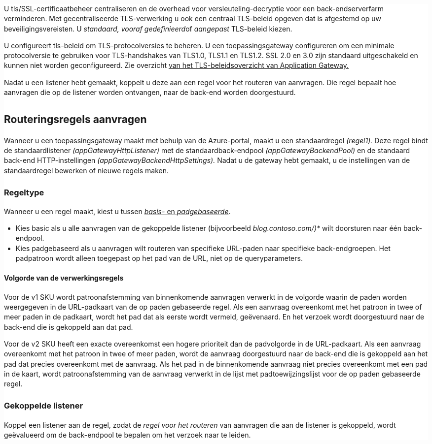 U tls/SSL-certificaatbeheer centraliseren en de overhead voor versleuteling-decryptie voor een back-endserverfarm verminderen. Met gecentraliseerde TLS-verwerking u ook een centraal TLS-beleid opgeven dat is afgestemd op uw beveiligingsvereisten. U *standaard,* *vooraf gedefinieerd*of *aangepast* TLS-beleid kiezen.

U configureert tls-beleid om TLS-protocolversies te beheren. U een toepassingsgateway configureren om een minimale protocolversie te gebruiken voor TLS-handshakes van TLS1.0, TLS1.1 en TLS1.2. SSL 2.0 en 3.0 zijn standaard uitgeschakeld en kunnen niet worden geconfigureerd. Zie overzicht [van het TLS-beleidsoverzicht van Application Gateway.](https://docs.microsoft.com/azure/application-gateway/application-gateway-ssl-policy-overview)

Nadat u een listener hebt gemaakt, koppelt u deze aan een regel voor het routeren van aanvragen. Die regel bepaalt hoe aanvragen die op de listener worden ontvangen, naar de back-end worden doorgestuurd.

## <a name="request-routing-rules"></a>Routeringsregels aanvragen

Wanneer u een toepassingsgateway maakt met behulp van de Azure-portal, maakt u een standaardregel *(regel1).* Deze regel bindt de standaardlistener *(appGatewayHttpListener)* met de standaardback-endpool *(appGatewayBackendPool)* en de standaard back-end HTTP-instellingen *(appGatewayBackendHttpSettings).* Nadat u de gateway hebt gemaakt, u de instellingen van de standaardregel bewerken of nieuwe regels maken.

### <a name="rule-type"></a>Regeltype

Wanneer u een regel maakt, kiest u tussen [ *basis-* en *padgebaseerde*](https://docs.microsoft.com/azure/application-gateway/application-gateway-components#request-routing-rules).

- Kies basic als u alle aanvragen van de gekoppelde listener (bijvoorbeeld *blog<i></i>.contoso.com/)\** wilt doorsturen naar één back-endpool.
- Kies padgebaseerd als u aanvragen wilt routeren van specifieke URL-paden naar specifieke back-endgroepen. Het padpatroon wordt alleen toegepast op het pad van de URL, niet op de queryparameters.

#### <a name="order-of-processing-rules"></a>Volgorde van de verwerkingsregels

Voor de v1 SKU wordt patroonafstemming van binnenkomende aanvragen verwerkt in de volgorde waarin de paden worden weergegeven in de URL-padkaart van de op paden gebaseerde regel. Als een aanvraag overeenkomt met het patroon in twee of meer paden in de padkaart, wordt het pad dat als eerste wordt vermeld, geëvenaard. En het verzoek wordt doorgestuurd naar de back-end die is gekoppeld aan dat pad.

Voor de v2 SKU heeft een exacte overeenkomst een hogere prioriteit dan de padvolgorde in de URL-padkaart. Als een aanvraag overeenkomt met het patroon in twee of meer paden, wordt de aanvraag doorgestuurd naar de back-end die is gekoppeld aan het pad dat precies overeenkomt met de aanvraag. Als het pad in de binnenkomende aanvraag niet precies overeenkomt met een pad in de kaart, wordt patroonafstemming van de aanvraag verwerkt in de lijst met padtoewijzingslijst voor de op paden gebaseerde regel.

### <a name="associated-listener"></a>Gekoppelde listener

Koppel een listener aan de regel, zodat de *regel voor het routeren* van aanvragen die aan de listener is gekoppeld, wordt geëvalueerd om de back-endpool te bepalen om het verzoek naar te leiden.

